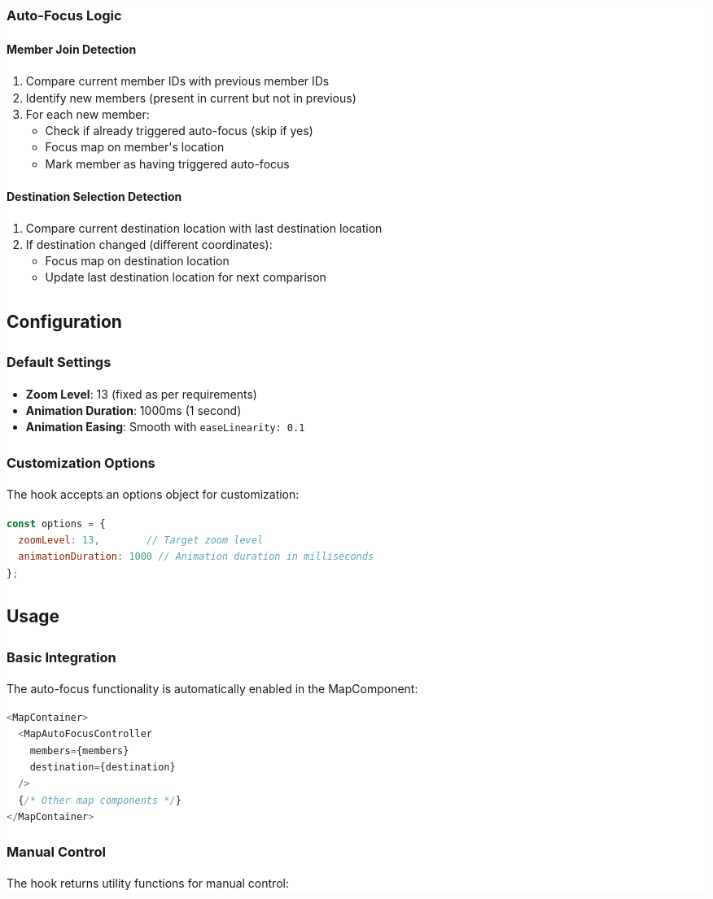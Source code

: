 ### Auto-Focus Logic

#### Member Join Detection
1. Compare current member IDs with previous member IDs
2. Identify new members (present in current but not in previous)
3. For each new member:
   - Check if already triggered auto-focus (skip if yes)
   - Focus map on member's location
   - Mark member as having triggered auto-focus

#### Destination Selection Detection
1. Compare current destination location with last destination location
2. If destination changed (different coordinates):
   - Focus map on destination location
   - Update last destination location for next comparison

## Configuration

### Default Settings
- **Zoom Level**: 13 (fixed as per requirements)
- **Animation Duration**: 1000ms (1 second)
- **Animation Easing**: Smooth with `easeLinearity: 0.1`

### Customization Options
The hook accepts an options object for customization:

```javascript
const options = {
  zoomLevel: 13,        // Target zoom level
  animationDuration: 1000 // Animation duration in milliseconds
};
```

## Usage

### Basic Integration
The auto-focus functionality is automatically enabled in the MapComponent:

```javascript
<MapContainer>
  <MapAutoFocusController
    members={members}
    destination={destination}
  />
  {/* Other map components */}
</MapContainer>
```

### Manual Control
The hook returns utility functions for manual control:
